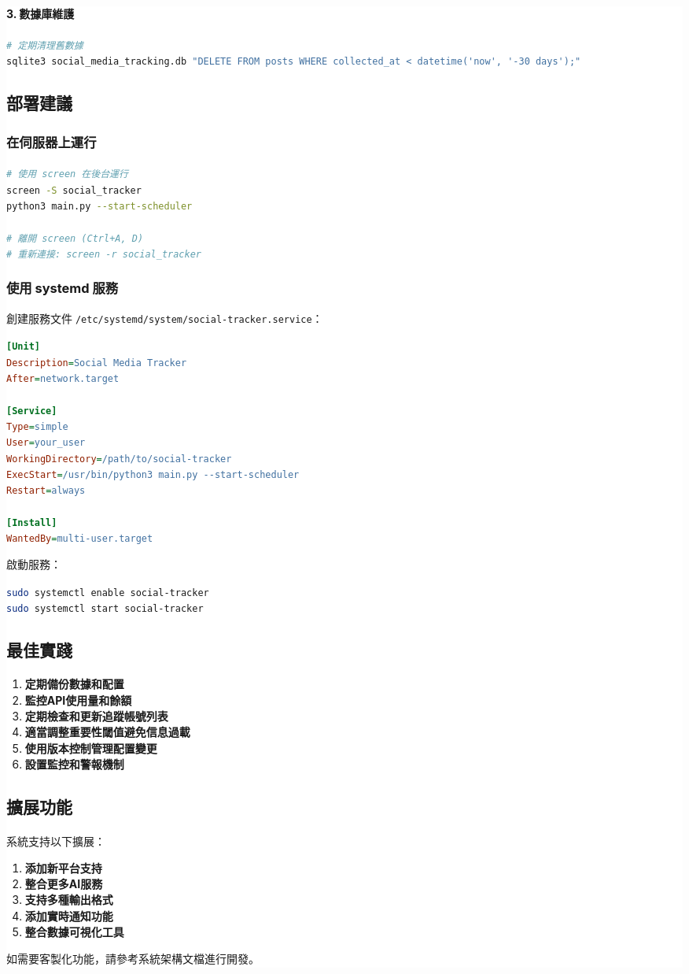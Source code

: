 #### 3. 數據庫維護
```bash
# 定期清理舊數據
sqlite3 social_media_tracking.db "DELETE FROM posts WHERE collected_at < datetime('now', '-30 days');"
```

## 部署建議

### 在伺服器上運行

```bash
# 使用 screen 在後台運行
screen -S social_tracker
python3 main.py --start-scheduler

# 離開 screen (Ctrl+A, D)
# 重新連接: screen -r social_tracker
```

### 使用 systemd 服務

創建服務文件 `/etc/systemd/system/social-tracker.service`：

```ini
[Unit]
Description=Social Media Tracker
After=network.target

[Service]
Type=simple
User=your_user
WorkingDirectory=/path/to/social-tracker
ExecStart=/usr/bin/python3 main.py --start-scheduler
Restart=always

[Install]
WantedBy=multi-user.target
```

啟動服務：
```bash
sudo systemctl enable social-tracker
sudo systemctl start social-tracker
```

## 最佳實踐

1. **定期備份數據和配置**
2. **監控API使用量和餘額**
3. **定期檢查和更新追蹤帳號列表**
4. **適當調整重要性閾值避免信息過載**
5. **使用版本控制管理配置變更**
6. **設置監控和警報機制**

## 擴展功能

系統支持以下擴展：

1. **添加新平台支持**
2. **整合更多AI服務**
3. **支持多種輸出格式**
4. **添加實時通知功能**
5. **整合數據可視化工具**

如需要客製化功能，請參考系統架構文檔進行開發。